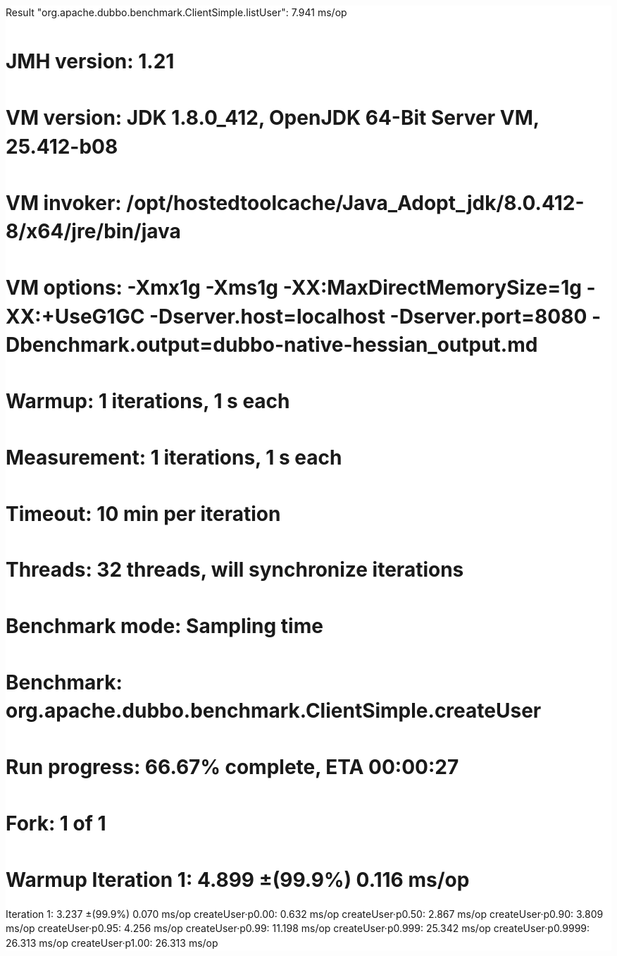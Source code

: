 
Result "org.apache.dubbo.benchmark.ClientSimple.listUser":
  7.941 ms/op


# JMH version: 1.21
# VM version: JDK 1.8.0_412, OpenJDK 64-Bit Server VM, 25.412-b08
# VM invoker: /opt/hostedtoolcache/Java_Adopt_jdk/8.0.412-8/x64/jre/bin/java
# VM options: -Xmx1g -Xms1g -XX:MaxDirectMemorySize=1g -XX:+UseG1GC -Dserver.host=localhost -Dserver.port=8080 -Dbenchmark.output=dubbo-native-hessian_output.md
# Warmup: 1 iterations, 1 s each
# Measurement: 1 iterations, 1 s each
# Timeout: 10 min per iteration
# Threads: 32 threads, will synchronize iterations
# Benchmark mode: Sampling time
# Benchmark: org.apache.dubbo.benchmark.ClientSimple.createUser

# Run progress: 66.67% complete, ETA 00:00:27
# Fork: 1 of 1
# Warmup Iteration   1: 4.899 ±(99.9%) 0.116 ms/op
Iteration   1: 3.237 ±(99.9%) 0.070 ms/op
                 createUser·p0.00:   0.632 ms/op
                 createUser·p0.50:   2.867 ms/op
                 createUser·p0.90:   3.809 ms/op
                 createUser·p0.95:   4.256 ms/op
                 createUser·p0.99:   11.198 ms/op
                 createUser·p0.999:  25.342 ms/op
                 createUser·p0.9999: 26.313 ms/op
                 createUser·p1.00:   26.313 ms/op
